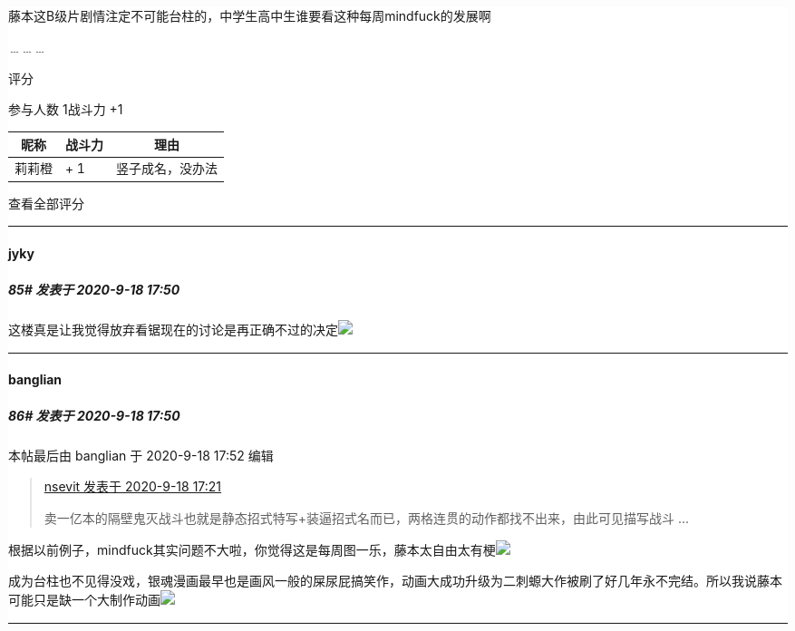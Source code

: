 
藤本这B级片剧情注定不可能台柱的，中学生高中生谁要看这种每周mindfuck的发展啊



﹍﹍﹍

评分





 参与人数 1战斗力 +1

|昵称|战斗力|理由|
|----|---|---|
| 莉莉橙| + 1|竖子成名，没办法|



查看全部评分






*****

####  jyky  
##### 85#       发表于 2020-9-18 17:50




这楼真是让我觉得放弃看锯现在的讨论是再正确不过的决定<img src="https://static.saraba1st.com/image/smiley/face2017/191.png" referrerpolicy="no-referrer">







*****

####  banglian  
##### 86#       发表于 2020-9-18 17:50



 本帖最后由 banglian 于 2020-9-18 17:52 编辑 
<blockquote><a href="httphttps://bbs.saraba1st.com/2b/forum.php?mod=redirect&amp;goto=findpost&amp;pid=48778877&amp;ptid=1960477" target="_blank">nsevit 发表于 2020-9-18 17:21</a>

卖一亿本的隔壁鬼灭战斗也就是静态招式特写+装逼招式名而已，两格连贯的动作都找不出来，由此可见描写战斗 ...</blockquote>
根据以前例子，mindfuck其实问题不大啦，你觉得这是每周图一乐，藤本太自由太有梗<img src="https://static.saraba1st.com/image/smiley/face2017/067.png" referrerpolicy="no-referrer">


成为台柱也不见得没戏，银魂漫画最早也是画风一般的屎尿屁搞笑作，动画大成功升级为二刺螈大作被刷了好几年永不完结。所以我说藤本可能只是缺一个大制作动画<img src="https://static.saraba1st.com/image/smiley/face2017/220.png" referrerpolicy="no-referrer">







*****

